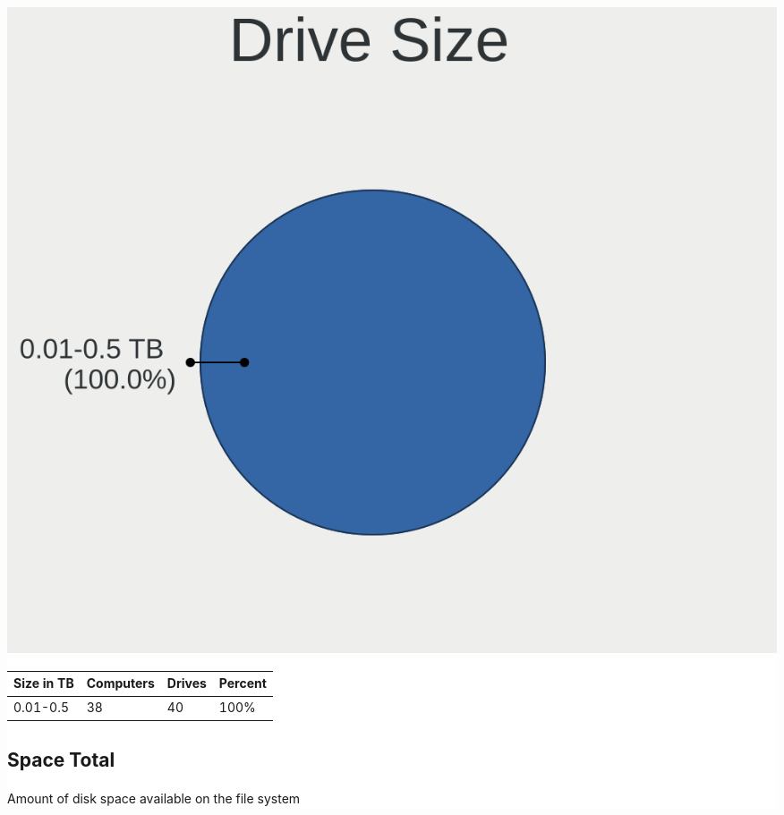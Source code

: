 ![Drive Size](./All/images/pie_chart/drive_size.svg)


| Size in TB | Computers | Drives | Percent |
|------------|-----------|--------|---------|
| 0.01-0.5   | 38        | 40     | 100%    |

Space Total
-----------

Amount of disk space available on the file system
